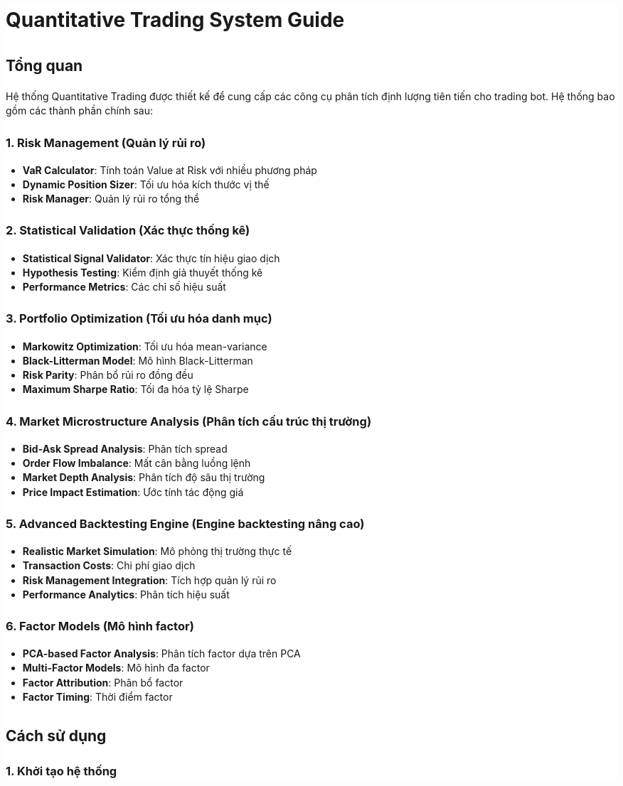 # Quantitative Trading System Guide

## Tổng quan

Hệ thống Quantitative Trading được thiết kế để cung cấp các công cụ phân tích định lượng tiên tiến cho trading bot. Hệ thống bao gồm các thành phần chính sau:

### 1. Risk Management (Quản lý rủi ro)
- **VaR Calculator**: Tính toán Value at Risk với nhiều phương pháp
- **Dynamic Position Sizer**: Tối ưu hóa kích thước vị thế
- **Risk Manager**: Quản lý rủi ro tổng thể

### 2. Statistical Validation (Xác thực thống kê)
- **Statistical Signal Validator**: Xác thực tín hiệu giao dịch
- **Hypothesis Testing**: Kiểm định giả thuyết thống kê
- **Performance Metrics**: Các chỉ số hiệu suất

### 3. Portfolio Optimization (Tối ưu hóa danh mục)
- **Markowitz Optimization**: Tối ưu hóa mean-variance
- **Black-Litterman Model**: Mô hình Black-Litterman
- **Risk Parity**: Phân bổ rủi ro đồng đều
- **Maximum Sharpe Ratio**: Tối đa hóa tỷ lệ Sharpe

### 4. Market Microstructure Analysis (Phân tích cấu trúc thị trường)
- **Bid-Ask Spread Analysis**: Phân tích spread
- **Order Flow Imbalance**: Mất cân bằng luồng lệnh
- **Market Depth Analysis**: Phân tích độ sâu thị trường
- **Price Impact Estimation**: Ước tính tác động giá

### 5. Advanced Backtesting Engine (Engine backtesting nâng cao)
- **Realistic Market Simulation**: Mô phỏng thị trường thực tế
- **Transaction Costs**: Chi phí giao dịch
- **Risk Management Integration**: Tích hợp quản lý rủi ro
- **Performance Analytics**: Phân tích hiệu suất

### 6. Factor Models (Mô hình factor)
- **PCA-based Factor Analysis**: Phân tích factor dựa trên PCA
- **Multi-Factor Models**: Mô hình đa factor
- **Factor Attribution**: Phân bổ factor
- **Factor Timing**: Thời điểm factor

## Cách sử dụng

### 1. Khởi tạo hệ thống
